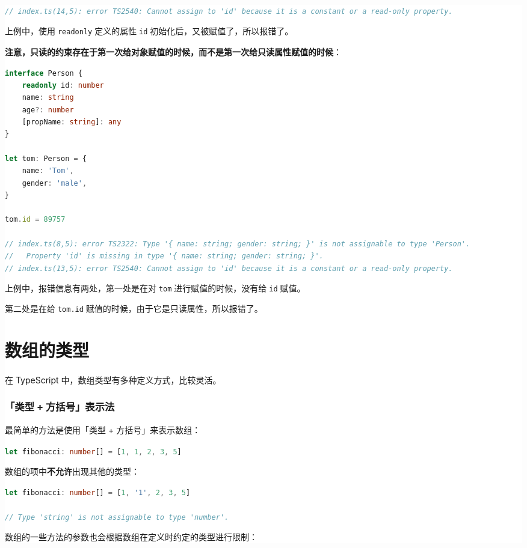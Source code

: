 ```typescript
// index.ts(14,5): error TS2540: Cannot assign to 'id' because it is a constant or a read-only property.
```

上例中，使用 `readonly` 定义的属性 `id` 初始化后，又被赋值了，所以报错了。

**注意，只读的约束存在于第一次给对象赋值的时候，而不是第一次给只读属性赋值的时候**：

```typescript
interface Person {
	readonly id: number
	name: string
	age?: number
	[propName: string]: any
}

let tom: Person = {
	name: 'Tom',
	gender: 'male',
}

tom.id = 89757

// index.ts(8,5): error TS2322: Type '{ name: string; gender: string; }' is not assignable to type 'Person'.
//   Property 'id' is missing in type '{ name: string; gender: string; }'.
// index.ts(13,5): error TS2540: Cannot assign to 'id' because it is a constant or a read-only property.
```

上例中，报错信息有两处，第一处是在对 `tom` 进行赋值的时候，没有给 `id` 赋值。

第二处是在给 `tom.id` 赋值的时候，由于它是只读属性，所以报错了。

# 数组的类型

在 TypeScript 中，数组类型有多种定义方式，比较灵活。

### 「类型 + 方括号」表示法

最简单的方法是使用「类型 + 方括号」来表示数组：

```typescript
let fibonacci: number[] = [1, 1, 2, 3, 5]
```

数组的项中**不允许**出现其他的类型：

```typescript
let fibonacci: number[] = [1, '1', 2, 3, 5]

// Type 'string' is not assignable to type 'number'.
```

数组的一些方法的参数也会根据数组在定义时约定的类型进行限制：
